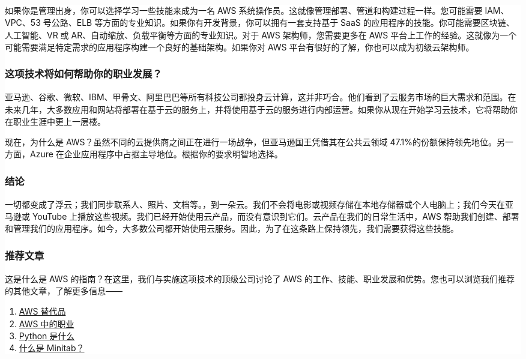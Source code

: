如果你是管理出身，你可以选择学习一些技能来成为一名 AWS 系统操作员。这就像管理部署、管道和构建过程一样。您可能需要 IAM、VPC、53 号公路、ELB 等方面的专业知识。如果你有开发背景，你可以拥有一套支持基于 SaaS 的应用程序的技能。你可能需要区块链、人工智能、VR 或 AR、自动缩放、负载平衡等方面的专业知识。对于 AWS 架构师，您需要更多在 AWS 平台上工作的经验。这就像为一个可能需要满足特定需求的应用程序构建一个良好的基础架构。如果你对 AWS 平台有很好的了解，你也可以成为初级云架构师。

### 这项技术将如何帮助你的职业发展？

亚马逊、谷歌、微软、IBM、甲骨文、阿里巴巴等所有科技公司都投身云计算，这并非巧合。他们看到了云服务市场的巨大需求和范围。在未来几年，大多数应用和网站将部署在基于云的服务上，并将使用基于云的服务进行内部运营。如果你从现在开始学习云技术，它将帮助你在职业生涯中更上一层楼。

现在，为什么是 AWS？虽然不同的云提供商之间正在进行一场战争，但亚马逊国王凭借其在公共云领域 47.1%的份额保持领先地位。另一方面，Azure 在企业应用程序中占据主导地位。根据你的要求明智地选择。

### 结论

一切都变成了浮云；我们同步联系人、照片、文档等。，到一朵云。我们不会将电影或视频存储在本地存储器或个人电脑上；我们今天在亚马逊或 YouTube 上播放这些视频。我们已经开始使用云产品，而没有意识到它们。云产品在我们的日常生活中，AWS 帮助我们创建、部署和管理我们的应用程序。如今，大多数公司都开始使用云服务。因此，为了在这条路上保持领先，我们需要获得这些技能。

### 推荐文章

这是什么是 AWS 的指南？在这里，我们与实施这项技术的顶级公司讨论了 AWS 的工作、技能、职业发展和优势。您也可以浏览我们推荐的其他文章，了解更多信息——

1.  [AWS 替代品](https://www.educba.com/aws-alternatives/)
2.  [AWS 中的职业](https://www.educba.com/careers-in-aws/)
3.  [Python 是什么](https://www.educba.com/what-is-python/)
4.  [什么是 Minitab？](https://www.educba.com/what-is-minitab/)





